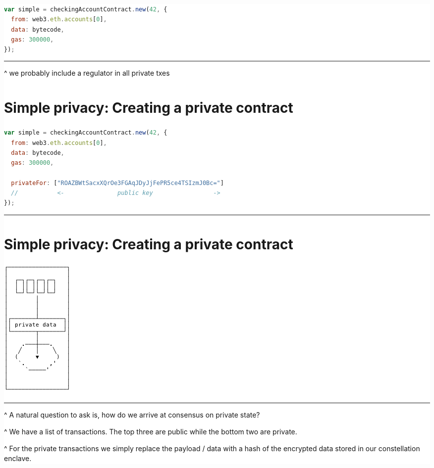 ```javascript
var simple = checkingAccountContract.new(42, {
  from: web3.eth.accounts[0],
  data: bytecode,
  gas: 300000,
});
```

---

^ we probably include a regulator in all private txes

# Simple privacy: Creating a private contract

```javascript
var simple = checkingAccountContract.new(42, {
  from: web3.eth.accounts[0],
  data: bytecode,
  gas: 300000,

  privateFor: ["ROAZBWtSacxXQrOe3FGAqJDyJjFePR5ce4TSIzmJ0Bc="]
  //           <-               public key                 ->
});
```

---

# Simple privacy: Creating a private contract

![inline](photos/give-private-data.png)

---

^ A natural question to ask is, how do we arrive at consensus on private state?

^ We have a list of transactions. The top three are public while the bottom two are private.

^ For the private transactions we simply replace the payload / data with a hash of the encrypted data stored in our constellation enclave.
